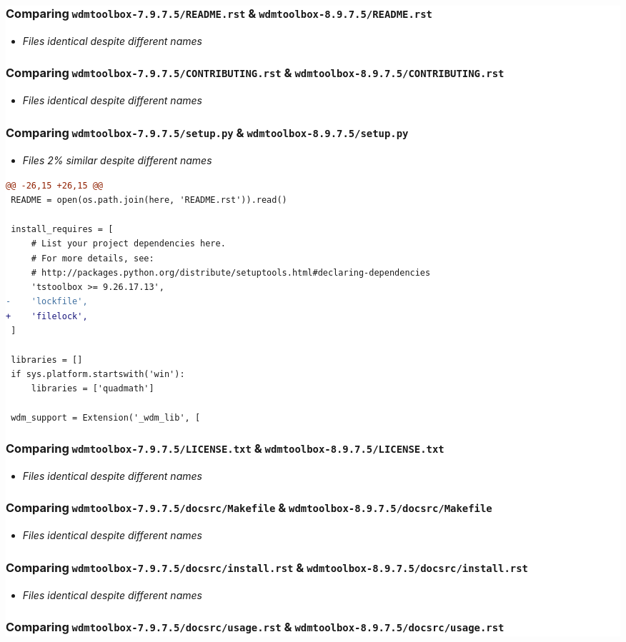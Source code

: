 ### Comparing `wdmtoolbox-7.9.7.5/README.rst` & `wdmtoolbox-8.9.7.5/README.rst`

 * *Files identical despite different names*

### Comparing `wdmtoolbox-7.9.7.5/CONTRIBUTING.rst` & `wdmtoolbox-8.9.7.5/CONTRIBUTING.rst`

 * *Files identical despite different names*

### Comparing `wdmtoolbox-7.9.7.5/setup.py` & `wdmtoolbox-8.9.7.5/setup.py`

 * *Files 2% similar despite different names*

```diff
@@ -26,15 +26,15 @@
 README = open(os.path.join(here, 'README.rst')).read()
 
 install_requires = [
     # List your project dependencies here.
     # For more details, see:
     # http://packages.python.org/distribute/setuptools.html#declaring-dependencies
     'tstoolbox >= 9.26.17.13',
-    'lockfile',
+    'filelock',
 ]
 
 libraries = []
 if sys.platform.startswith('win'):
     libraries = ['quadmath']
 
 wdm_support = Extension('_wdm_lib', [
```

### Comparing `wdmtoolbox-7.9.7.5/LICENSE.txt` & `wdmtoolbox-8.9.7.5/LICENSE.txt`

 * *Files identical despite different names*

### Comparing `wdmtoolbox-7.9.7.5/docsrc/Makefile` & `wdmtoolbox-8.9.7.5/docsrc/Makefile`

 * *Files identical despite different names*

### Comparing `wdmtoolbox-7.9.7.5/docsrc/install.rst` & `wdmtoolbox-8.9.7.5/docsrc/install.rst`

 * *Files identical despite different names*

### Comparing `wdmtoolbox-7.9.7.5/docsrc/usage.rst` & `wdmtoolbox-8.9.7.5/docsrc/usage.rst`
